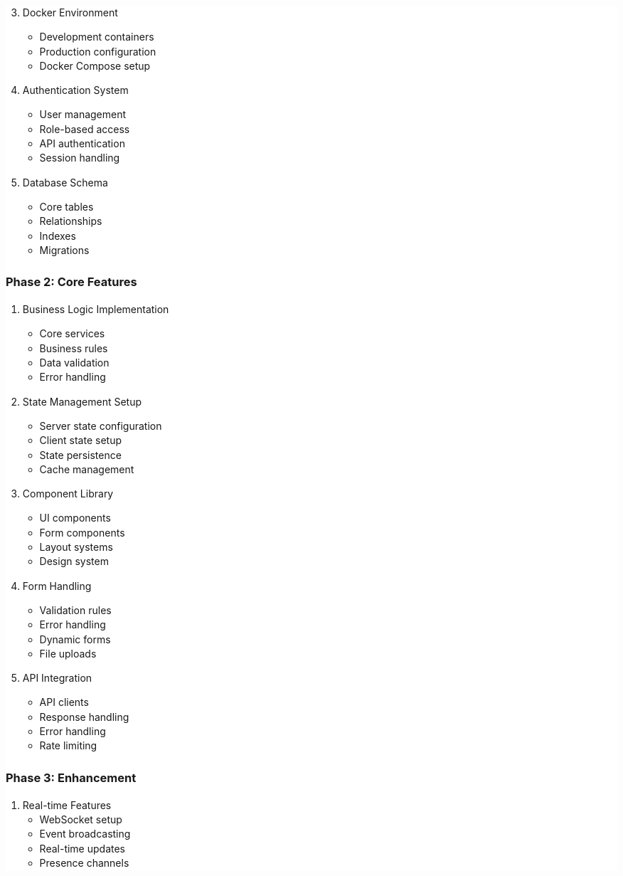 3. Docker Environment
   - Development containers
   - Production configuration
   - Docker Compose setup

4. Authentication System
   - User management
   - Role-based access
   - API authentication
   - Session handling

5. Database Schema
   - Core tables
   - Relationships
   - Indexes
   - Migrations

### Phase 2: Core Features
1. Business Logic Implementation
   - Core services
   - Business rules
   - Data validation
   - Error handling

2. State Management Setup
   - Server state configuration
   - Client state setup
   - State persistence
   - Cache management

3. Component Library
   - UI components
   - Form components
   - Layout systems
   - Design system

4. Form Handling
   - Validation rules
   - Error handling
   - Dynamic forms
   - File uploads

5. API Integration
   - API clients
   - Response handling
   - Error handling
   - Rate limiting

### Phase 3: Enhancement
1. Real-time Features
   - WebSocket setup
   - Event broadcasting
   - Real-time updates
   - Presence channels
